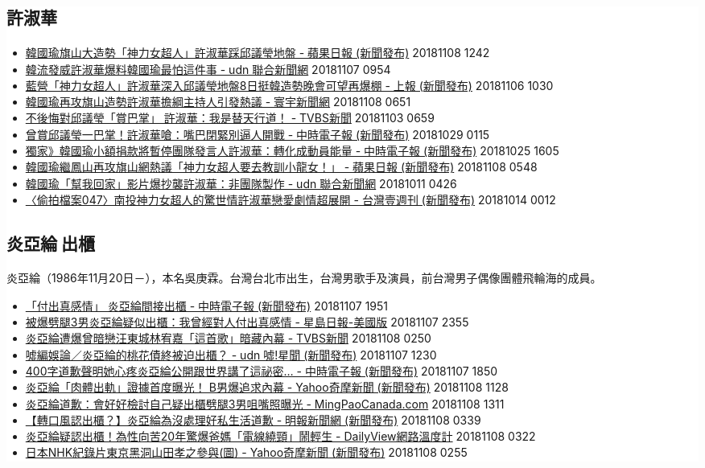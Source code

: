 ## 許淑華


- [韓國瑜旗山大造勢「神力女超人」許淑華踩邱議瑩地盤 - 蘋果日報 (新聞發布)](https://tw.news.appledaily.com/politics/realtime/20181108/1463024/ "韓國瑜旗山大造勢「神力女超人」許淑華踩邱議瑩地盤 - 蘋果日報 (新聞發布)") 20181108 1242
- [韓流發威許淑華爆料韓國瑜最怕這件事 - udn 聯合新聞網](https://udn.com/news/story/6656/3467035 "韓流發威許淑華爆料韓國瑜最怕這件事 - udn 聯合新聞網") 20181107 0954
- [藍營「神力女超人」許淑華深入邱議瑩地盤8日挺韓造勢晚會可望再爆棚 - 上報 (新聞發布)](https://www.upmedia.mg/news_info.php?SerialNo=51424 "藍營「神力女超人」許淑華深入邱議瑩地盤8日挺韓造勢晚會可望再爆棚 - 上報 (新聞發布)") 20181106 1030
- [韓國瑜再攻旗山造勢許淑華擔綱主持人引發熱議 - 寰宇新聞網](http://globalnewstv.com.tw/201811/47491/ "韓國瑜再攻旗山造勢許淑華擔綱主持人引發熱議 - 寰宇新聞網") 20181108 0651
- [不後悔對邱議瑩「賞巴掌」 許淑華：我是替天行道！ - TVBS新聞](https://news.tvbs.com.tw/politics/1022303 "不後悔對邱議瑩「賞巴掌」 許淑華：我是替天行道！ - TVBS新聞") 20181103 0659
- [曾賞邱議瑩一巴掌！許淑華嗆：嘴巴閉緊別逼人開戰 - 中時電子報 (新聞發布)](https://www.chinatimes.com/realtimenews/20181029001260-260407 "曾賞邱議瑩一巴掌！許淑華嗆：嘴巴閉緊別逼人開戰 - 中時電子報 (新聞發布)") 20181029 0115
- [獨家》韓國瑜小額捐款將暫停團隊發言人許淑華：轉化成動員能量 - 中時電子報 (新聞發布)](https://www.chinatimes.com/realtimenews/20181025004174-260407 "獨家》韓國瑜小額捐款將暫停團隊發言人許淑華：轉化成動員能量 - 中時電子報 (新聞發布)") 20181025 1605
- [韓國瑜繼鳳山再攻旗山網熱議「神力女超人要去教訓小龍女！」 - 蘋果日報 (新聞發布)](https://tw.news.appledaily.com/politics/realtime/20181108/1462483/ "韓國瑜繼鳳山再攻旗山網熱議「神力女超人要去教訓小龍女！」 - 蘋果日報 (新聞發布)") 20181108 0548
- [韓國瑜「幫我回家」影片爆抄襲許淑華：非團隊製作 - udn 聯合新聞網](https://udn.com/news/story/6656/3415715 "韓國瑜「幫我回家」影片爆抄襲許淑華：非團隊製作 - udn 聯合新聞網") 20181011 0426
- [〈偷拍檔案047〉南投神力女超人的驚世情許淑華戀愛劇情超展開 - 台灣壹週刊 (新聞發布)](https://www.nextmag.com.tw/realtimenews/news/449618 "〈偷拍檔案047〉南投神力女超人的驚世情許淑華戀愛劇情超展開 - 台灣壹週刊 (新聞發布)") 20181014 0012

## 炎亞綸 出櫃

炎亞綸（1986年11月20日－），本名吳庚霖。台灣台北市出生，台灣男歌手及演員，前台灣男子偶像團體飛輪海的成員。
- [「付出真感情」 炎亞綸間接出櫃 - 中時電子報 (新聞發布)](https://www.chinatimes.com/newspapers/20181108000892-260112 "「付出真感情」 炎亞綸間接出櫃 - 中時電子報 (新聞發布)") 20181107 1951
- [被爆劈腿3男炎亞綸疑似出櫃：我曾經對人付出真感情 - 星島日報-美國版](https://www.singtaousa.com/home/22-%E5%8D%B3%E6%99%82%E5%A8%9B%E6%A8%82/1616046-%E8%A2%AB%E7%88%86%E5%8A%88%E8%85%BF3%E7%94%B7+%E7%82%8E%E4%BA%9E%E7%B6%B8%E7%96%91%E4%BC%BC%E5%87%BA%E6%AB%83%EF%BC%9A%E6%88%91%E6%9B%BE%E7%B6%93%E5%B0%8D%E4%BA%BA%E4%BB%98%E5%87%BA%E7%9C%9F%E6%84%9F%E6%83%85/?fromG=1 "被爆劈腿3男炎亞綸疑似出櫃：我曾經對人付出真感情 - 星島日報-美國版") 20181107 2355
- [炎亞綸遭爆曾暗戀汪東城林宥嘉「這首歌」暗藏內幕 - TVBS新聞](https://news.tvbs.com.tw/entertainment/1025118 "炎亞綸遭爆曾暗戀汪東城林宥嘉「這首歌」暗藏內幕 - TVBS新聞") 20181108 0250
- [噓編娛論／炎亞綸的桃花債終被迫出櫃？ - udn 噓!星聞 (新聞發布)](https://stars.udn.com/star/story/10092/3467372 "噓編娛論／炎亞綸的桃花債終被迫出櫃？ - udn 噓!星聞 (新聞發布)") 20181107 1230
- [400字道歉聲明她心疼炎亞綸公開跟世界講了這祕密… - 中時電子報 (新聞發布)](https://www.chinatimes.com/realtimenews/20181108000995-260404 "400字道歉聲明她心疼炎亞綸公開跟世界講了這祕密… - 中時電子報 (新聞發布)") 20181107 1850
- [炎亞綸「肉體出軌」證據首度曝光！ B男爆追求內幕 - Yahoo奇摩新聞 (新聞發布)](https://tw.news.yahoo.com/%E7%82%8E%E4%BA%9E%E7%B6%B8-%E8%82%89%E9%AB%94%E5%87%BA%E8%BB%8C-%E8%AD%89%E6%93%9A%E9%A6%96%E5%BA%A6%E6%9B%9D%E5%85%89-b%E7%94%B7%E7%88%86%E8%BF%BD%E6%B1%82%E5%85%A7%E5%B9%95-105300014.html "炎亞綸「肉體出軌」證據首度曝光！ B男爆追求內幕 - Yahoo奇摩新聞 (新聞發布)") 20181108 1128
- [炎亞綸道歉：會好好檢討自己疑出櫃劈腿3男咀嘴照曝光 - MingPaoCanada.com](http://www.mingpaocanada.com/Tor/htm/News/20181108/HK-maa1_r.htm "炎亞綸道歉：會好好檢討自己疑出櫃劈腿3男咀嘴照曝光 - MingPaoCanada.com") 20181108 1311
- [【轉口風認出櫃？】炎亞綸為沒處理好私生活道歉 - 明報新聞網 (新聞發布)](https://news.mingpao.com/ins/instantnews/web_tc/article/20181107/s00007/1541592961737 "【轉口風認出櫃？】炎亞綸為沒處理好私生活道歉 - 明報新聞網 (新聞發布)") 20181108 0339
- [炎亞綸疑認出櫃！為性向苦20年驚爆爸媽「電線繞頸」鬧輕生 - DailyView網路溫度計](https://dailyview.tw/HotArticle?id=3306 "炎亞綸疑認出櫃！為性向苦20年驚爆爸媽「電線繞頸」鬧輕生 - DailyView網路溫度計") 20181108 0322
- [日本NHK紀錄片東京黑洞山田孝之參與(圖) - Yahoo奇摩新聞 (新聞發布)](https://tw.news.yahoo.com/%E6%97%A5%E6%9C%ACnhk%E7%B4%80%E9%8C%84%E7%89%87%E6%9D%B1%E4%BA%AC%E9%BB%91%E6%B4%9E-%E5%B1%B1%E7%94%B0%E5%AD%9D%E4%B9%8B%E5%8F%83%E8%88%87-%E5%9C%96-023320274.html "日本NHK紀錄片東京黑洞山田孝之參與(圖) - Yahoo奇摩新聞 (新聞發布)") 20181108 0255
